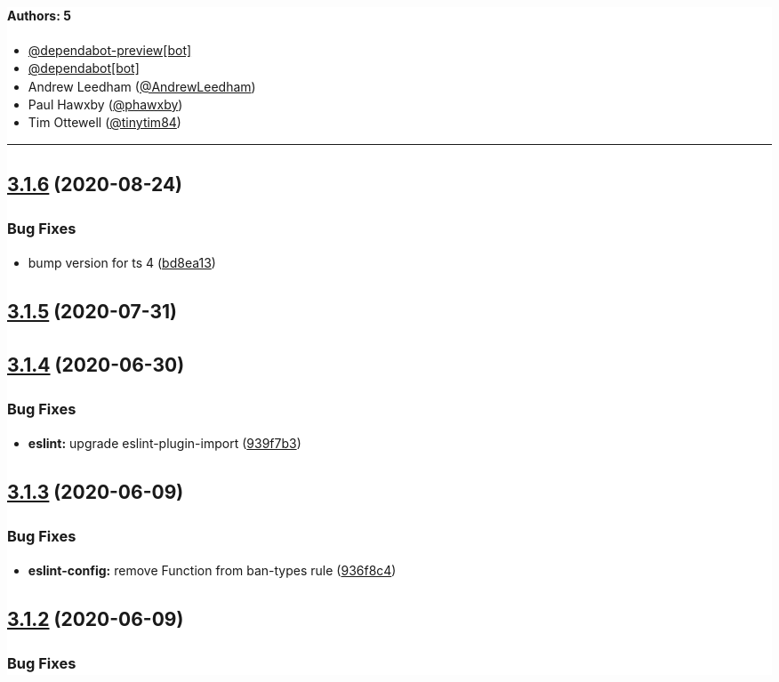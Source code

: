 #### Authors: 5

- [@dependabot-preview[bot]](https://github.com/dependabot-preview[bot])
- [@dependabot[bot]](https://github.com/dependabot[bot])
- Andrew Leedham ([@AndrewLeedham](https://github.com/AndrewLeedham))
- Paul Hawxby ([@phawxby](https://github.com/phawxby))
- Tim Ottewell ([@tinytim84](https://github.com/tinytim84))

---

## [3.1.6](https://github.com/xeroxinteractive/config/compare/xerox-eslint-config-3.1.5...xerox-eslint-config-3.1.6) (2020-08-24)


### Bug Fixes

* bump version for ts 4 ([bd8ea13](https://github.com/xeroxinteractive/config/commit/bd8ea13fc907dded18619a5949a762115e1195da))

## [3.1.5](https://github.com/xeroxinteractive/config/compare/xerox-eslint-config-3.1.4...xerox-eslint-config-3.1.5) (2020-07-31)

## [3.1.4](https://github.com/xeroxinteractive/config/compare/xerox-eslint-config-3.1.3...xerox-eslint-config-3.1.4) (2020-06-30)


### Bug Fixes

* **eslint:** upgrade eslint-plugin-import ([939f7b3](https://github.com/xeroxinteractive/config/commit/939f7b3d07f187c48e37a26d40d3a16b95a36810))

## [3.1.3](https://github.com/xeroxinteractive/config/compare/xerox-eslint-config-3.1.2...xerox-eslint-config-3.1.3) (2020-06-09)


### Bug Fixes

* **eslint-config:** remove Function from ban-types rule ([936f8c4](https://github.com/xeroxinteractive/config/commit/936f8c47928a106488b90242fd14eb989e0bc60e))

## [3.1.2](https://github.com/xeroxinteractive/config/compare/xerox-eslint-config-3.1.1...xerox-eslint-config-3.1.2) (2020-06-09)


### Bug Fixes
